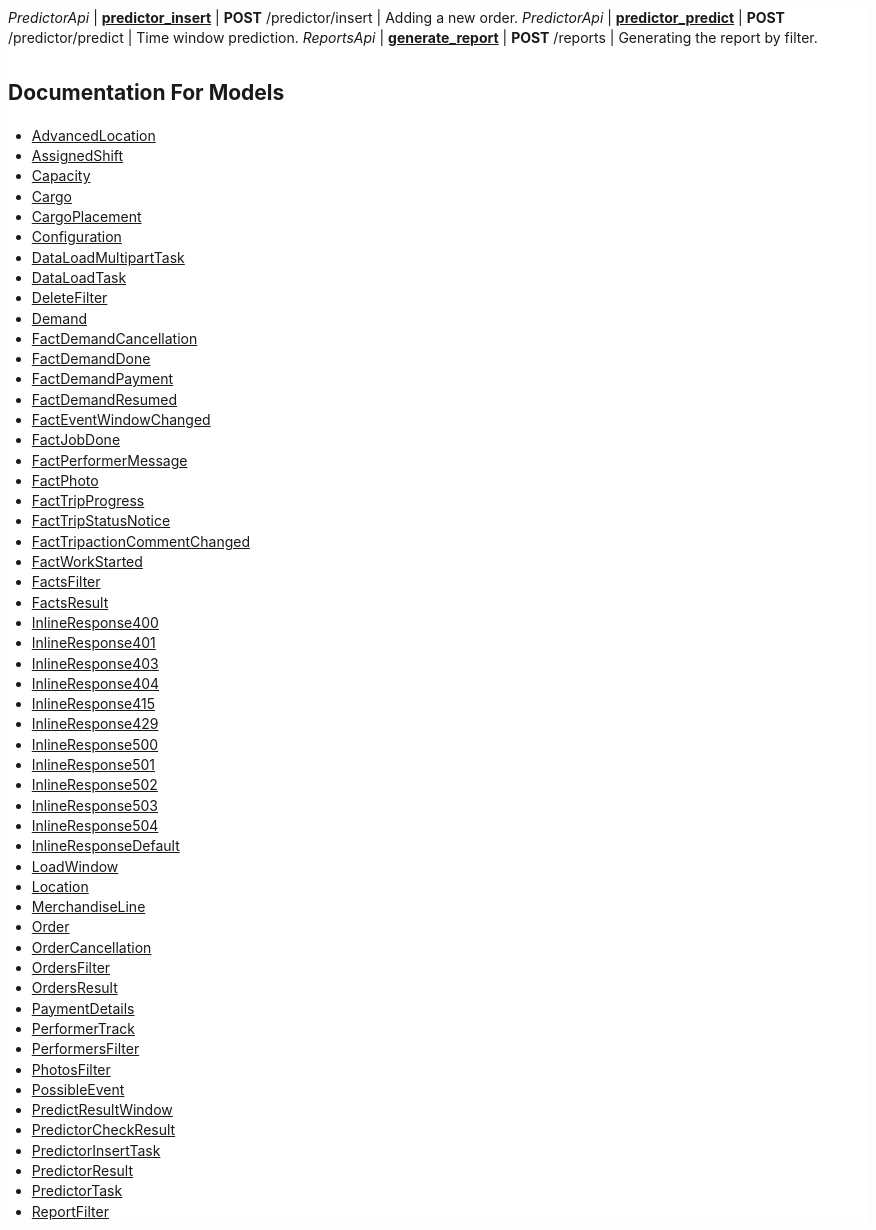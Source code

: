 *PredictorApi* | [**predictor_insert**](docs/PredictorApi.md#predictor_insert) | **POST** /predictor/insert | Adding a new order.
*PredictorApi* | [**predictor_predict**](docs/PredictorApi.md#predictor_predict) | **POST** /predictor/predict | Time window prediction.
*ReportsApi* | [**generate_report**](docs/ReportsApi.md#generate_report) | **POST** /reports | Generating the report by filter.


## Documentation For Models

 - [AdvancedLocation](docs/AdvancedLocation.md)
 - [AssignedShift](docs/AssignedShift.md)
 - [Capacity](docs/Capacity.md)
 - [Cargo](docs/Cargo.md)
 - [CargoPlacement](docs/CargoPlacement.md)
 - [Configuration](docs/Configuration.md)
 - [DataLoadMultipartTask](docs/DataLoadMultipartTask.md)
 - [DataLoadTask](docs/DataLoadTask.md)
 - [DeleteFilter](docs/DeleteFilter.md)
 - [Demand](docs/Demand.md)
 - [FactDemandCancellation](docs/FactDemandCancellation.md)
 - [FactDemandDone](docs/FactDemandDone.md)
 - [FactDemandPayment](docs/FactDemandPayment.md)
 - [FactDemandResumed](docs/FactDemandResumed.md)
 - [FactEventWindowChanged](docs/FactEventWindowChanged.md)
 - [FactJobDone](docs/FactJobDone.md)
 - [FactPerformerMessage](docs/FactPerformerMessage.md)
 - [FactPhoto](docs/FactPhoto.md)
 - [FactTripProgress](docs/FactTripProgress.md)
 - [FactTripStatusNotice](docs/FactTripStatusNotice.md)
 - [FactTripactionCommentChanged](docs/FactTripactionCommentChanged.md)
 - [FactWorkStarted](docs/FactWorkStarted.md)
 - [FactsFilter](docs/FactsFilter.md)
 - [FactsResult](docs/FactsResult.md)
 - [InlineResponse400](docs/InlineResponse400.md)
 - [InlineResponse401](docs/InlineResponse401.md)
 - [InlineResponse403](docs/InlineResponse403.md)
 - [InlineResponse404](docs/InlineResponse404.md)
 - [InlineResponse415](docs/InlineResponse415.md)
 - [InlineResponse429](docs/InlineResponse429.md)
 - [InlineResponse500](docs/InlineResponse500.md)
 - [InlineResponse501](docs/InlineResponse501.md)
 - [InlineResponse502](docs/InlineResponse502.md)
 - [InlineResponse503](docs/InlineResponse503.md)
 - [InlineResponse504](docs/InlineResponse504.md)
 - [InlineResponseDefault](docs/InlineResponseDefault.md)
 - [LoadWindow](docs/LoadWindow.md)
 - [Location](docs/Location.md)
 - [MerchandiseLine](docs/MerchandiseLine.md)
 - [Order](docs/Order.md)
 - [OrderCancellation](docs/OrderCancellation.md)
 - [OrdersFilter](docs/OrdersFilter.md)
 - [OrdersResult](docs/OrdersResult.md)
 - [PaymentDetails](docs/PaymentDetails.md)
 - [PerformerTrack](docs/PerformerTrack.md)
 - [PerformersFilter](docs/PerformersFilter.md)
 - [PhotosFilter](docs/PhotosFilter.md)
 - [PossibleEvent](docs/PossibleEvent.md)
 - [PredictResultWindow](docs/PredictResultWindow.md)
 - [PredictorCheckResult](docs/PredictorCheckResult.md)
 - [PredictorInsertTask](docs/PredictorInsertTask.md)
 - [PredictorResult](docs/PredictorResult.md)
 - [PredictorTask](docs/PredictorTask.md)
 - [ReportFilter](docs/ReportFilter.md)